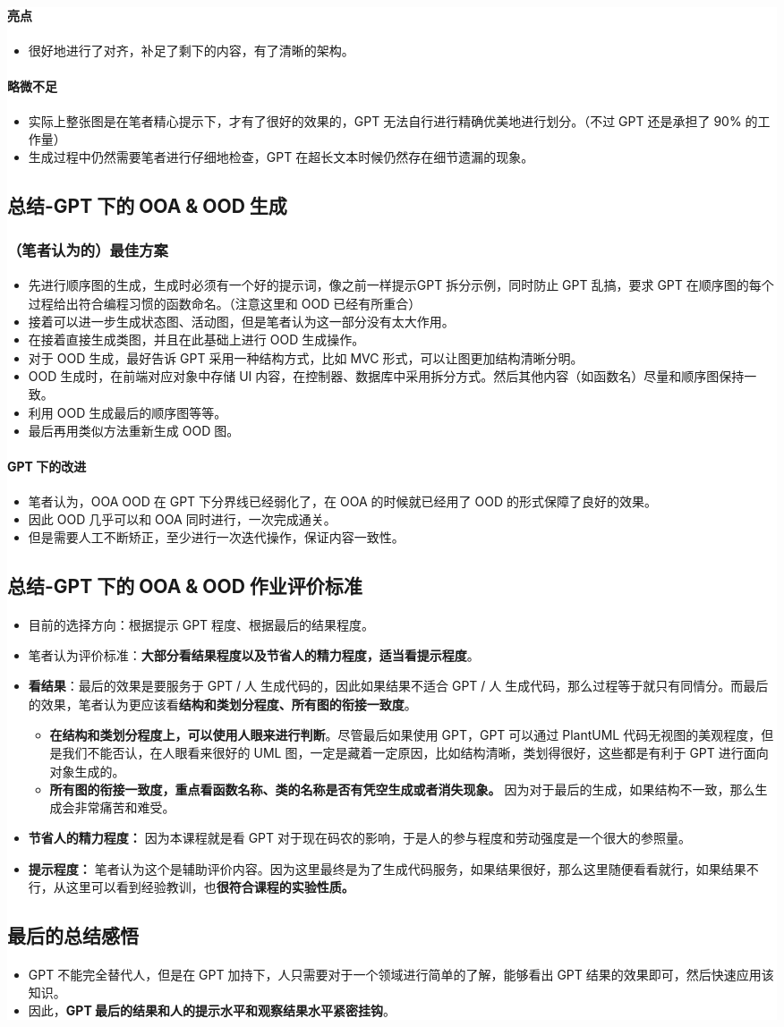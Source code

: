 #### 亮点

* 很好地进行了对齐，补足了剩下的内容，有了清晰的架构。

#### 略微不足

* 实际上整张图是在笔者精心提示下，才有了很好的效果的，GPT 无法自行进行精确优美地进行划分。（不过 GPT 还是承担了 $90\%$ 的工作量）
* 生成过程中仍然需要笔者进行仔细地检查，GPT 在超长文本时候仍然存在细节遗漏的现象。

## 总结-GPT 下的 OOA & OOD 生成

### （笔者认为的）最佳方案

* 先进行顺序图的生成，生成时必须有一个好的提示词，像之前一样提示GPT 拆分示例，同时防止 GPT 乱搞，要求 GPT 在顺序图的每个过程给出符合编程习惯的函数命名。（注意这里和 OOD 已经有所重合）
* 接着可以进一步生成状态图、活动图，但是笔者认为这一部分没有太大作用。
* 在接着直接生成类图，并且在此基础上进行 OOD 生成操作。
* 对于 OOD 生成，最好告诉 GPT 采用一种结构方式，比如 MVC 形式，可以让图更加结构清晰分明。
* OOD 生成时，在前端对应对象中存储 UI 内容，在控制器、数据库中采用拆分方式。然后其他内容（如函数名）尽量和顺序图保持一致。
* 利用 OOD 生成最后的顺序图等等。
* 最后再用类似方法重新生成 OOD 图。

#### GPT 下的改进

* 笔者认为，OOA OOD 在 GPT 下分界线已经弱化了，在 OOA 的时候就已经用了 OOD 的形式保障了良好的效果。
* 因此 OOD 几乎可以和 OOA 同时进行，一次完成通关。
* 但是需要人工不断矫正，至少进行一次迭代操作，保证内容一致性。

## 总结-GPT 下的 OOA & OOD 作业评价标准

* 目前的选择方向：根据提示 GPT 程度、根据最后的结果程度。
* 笔者认为评价标准：**大部分看结果程度以及节省人的精力程度，适当看提示程度**。
* **看结果**：最后的效果是要服务于 GPT / 人 生成代码的，因此如果结果不适合 GPT / 人 生成代码，那么过程等于就只有同情分。而最后的效果，笔者认为更应该看**结构和类划分程度、所有图的衔接一致度**。

  * **在结构和类划分程度上，可以使用人眼来进行判断**。尽管最后如果使用 GPT，GPT 可以通过 PlantUML 代码无视图的美观程度，但是我们不能否认，在人眼看来很好的 UML 图，一定是藏着一定原因，比如结构清晰，类划得很好，这些都是有利于 GPT 进行面向对象生成的。
  * **所有图的衔接一致度，重点看函数名称、类的名称是否有凭空生成或者消失现象。** 因为对于最后的生成，如果结构不一致，那么生成会非常痛苦和难受。
* **节省人的精力程度：** 因为本课程就是看 GPT 对于现在码农的影响，于是人的参与程度和劳动强度是一个很大的参照量。
* **提示程度：** 笔者认为这个是辅助评价内容。因为这里最终是为了生成代码服务，如果结果很好，那么这里随便看看就行，如果结果不行，从这里可以看到经验教训，也**很符合课程的实验性质。**

## 最后的总结感悟

* GPT 不能完全替代人，但是在 GPT 加持下，人只需要对于一个领域进行简单的了解，能够看出 GPT 结果的效果即可，然后快速应用该知识。
* 因此，**GPT 最后的结果和人的提示水平和观察结果水平紧密挂钩**。
